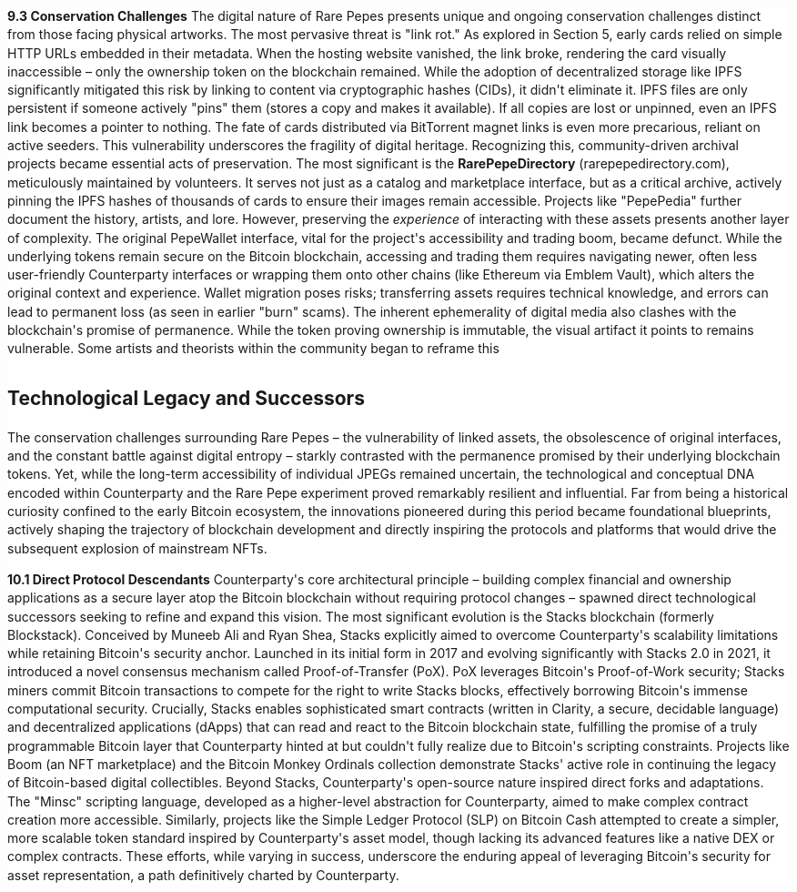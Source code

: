 **9.3 Conservation Challenges**
The digital nature of Rare Pepes presents unique and ongoing conservation challenges distinct from those facing physical artworks. The most pervasive threat is "link rot." As explored in Section 5, early cards relied on simple HTTP URLs embedded in their metadata. When the hosting website vanished, the link broke, rendering the card visually inaccessible – only the ownership token on the blockchain remained. While the adoption of decentralized storage like IPFS significantly mitigated this risk by linking to content via cryptographic hashes (CIDs), it didn't eliminate it. IPFS files are only persistent if someone actively "pins" them (stores a copy and makes it available). If all copies are lost or unpinned, even an IPFS link becomes a pointer to nothing. The fate of cards distributed via BitTorrent magnet links is even more precarious, reliant on active seeders. This vulnerability underscores the fragility of digital heritage. Recognizing this, community-driven archival projects became essential acts of preservation. The most significant is the **RarePepeDirectory** (rarepepedirectory.com), meticulously maintained by volunteers. It serves not just as a catalog and marketplace interface, but as a critical archive, actively pinning the IPFS hashes of thousands of cards to ensure their images remain accessible. Projects like "PepePedia" further document the history, artists, and lore. However, preserving the *experience* of interacting with these assets presents another layer of complexity. The original PepeWallet interface, vital for the project's accessibility and trading boom, became defunct. While the underlying tokens remain secure on the Bitcoin blockchain, accessing and trading them requires navigating newer, often less user-friendly Counterparty interfaces or wrapping them onto other chains (like Ethereum via Emblem Vault), which alters the original context and experience. Wallet migration poses risks; transferring assets requires technical knowledge, and errors can lead to permanent loss (as seen in earlier "burn" scams). The inherent ephemerality of digital media also clashes with the blockchain's promise of permanence. While the token proving ownership is immutable, the visual artifact it points to remains vulnerable. Some artists and theorists within the community began to reframe this

## Technological Legacy and Successors

The conservation challenges surrounding Rare Pepes – the vulnerability of linked assets, the obsolescence of original interfaces, and the constant battle against digital entropy – starkly contrasted with the permanence promised by their underlying blockchain tokens. Yet, while the long-term accessibility of individual JPEGs remained uncertain, the technological and conceptual DNA encoded within Counterparty and the Rare Pepe experiment proved remarkably resilient and influential. Far from being a historical curiosity confined to the early Bitcoin ecosystem, the innovations pioneered during this period became foundational blueprints, actively shaping the trajectory of blockchain development and directly inspiring the protocols and platforms that would drive the subsequent explosion of mainstream NFTs.

**10.1 Direct Protocol Descendants**
Counterparty's core architectural principle – building complex financial and ownership applications as a secure layer atop the Bitcoin blockchain without requiring protocol changes – spawned direct technological successors seeking to refine and expand this vision. The most significant evolution is the Stacks blockchain (formerly Blockstack). Conceived by Muneeb Ali and Ryan Shea, Stacks explicitly aimed to overcome Counterparty's scalability limitations while retaining Bitcoin's security anchor. Launched in its initial form in 2017 and evolving significantly with Stacks 2.0 in 2021, it introduced a novel consensus mechanism called Proof-of-Transfer (PoX). PoX leverages Bitcoin's Proof-of-Work security; Stacks miners commit Bitcoin transactions to compete for the right to write Stacks blocks, effectively borrowing Bitcoin's immense computational security. Crucially, Stacks enables sophisticated smart contracts (written in Clarity, a secure, decidable language) and decentralized applications (dApps) that can read and react to the Bitcoin blockchain state, fulfilling the promise of a truly programmable Bitcoin layer that Counterparty hinted at but couldn't fully realize due to Bitcoin's scripting constraints. Projects like Boom (an NFT marketplace) and the Bitcoin Monkey Ordinals collection demonstrate Stacks' active role in continuing the legacy of Bitcoin-based digital collectibles. Beyond Stacks, Counterparty's open-source nature inspired direct forks and adaptations. The "Minsc" scripting language, developed as a higher-level abstraction for Counterparty, aimed to make complex contract creation more accessible. Similarly, projects like the Simple Ledger Protocol (SLP) on Bitcoin Cash attempted to create a simpler, more scalable token standard inspired by Counterparty's asset model, though lacking its advanced features like a native DEX or complex contracts. These efforts, while varying in success, underscore the enduring appeal of leveraging Bitcoin's security for asset representation, a path definitively charted by Counterparty.
